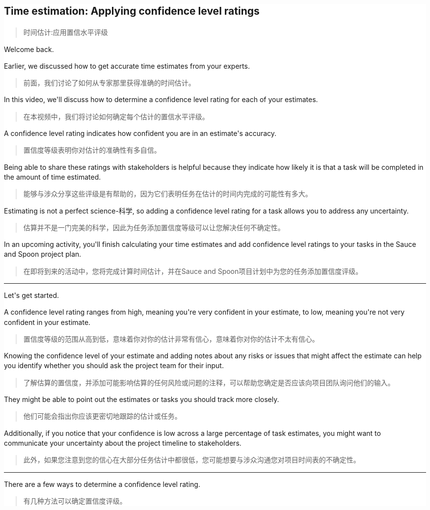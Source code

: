 

## Time estimation: Applying confidence level ratings

> 时间估计:应用置信水平评级

Welcome back.

Earlier, we discussed how to get accurate time estimates from your experts.

> 前面，我们讨论了如何从专家那里获得准确的时间估计。

In this video, we'll discuss how to determine a confidence level rating for each of your estimates.

> 在本视频中，我们将讨论如何确定每个估计的置信水平评级。

A confidence level rating indicates how confident you are in an estimate's accuracy.

> 置信度等级表明你对估计的准确性有多自信。

Being able to share these ratings with stakeholders is helpful because they indicate how likely it is that a task will be completed in the amount of time estimated.

> 能够与涉众分享这些评级是有帮助的，因为它们表明任务在估计的时间内完成的可能性有多大。

Estimating is not a perfect science-科学, so adding a confidence level rating for a task allows you to address any uncertainty.

> 估算并不是一门完美的科学，因此为任务添加置信度等级可以让您解决任何不确定性。

In an upcoming activity, you'll finish calculating your time estimates and add confidence level ratings to your tasks in the Sauce and Spoon project plan.

> 在即将到来的活动中，您将完成计算时间估计，并在Sauce and Spoon项目计划中为您的任务添加置信度评级。

---

Let's get started.

A confidence level rating ranges from high, meaning you're very confident in your estimate, to low, meaning you're not very confident in your estimate.

> 置信度等级的范围从高到低，意味着你对你的估计非常有信心，意味着你对你的估计不太有信心。

Knowing the confidence level of your estimate and adding notes about any risks or issues that might affect the estimate can help you identify whether you should ask the project team for their input.

> 了解估算的置信度，并添加可能影响估算的任何风险或问题的注释，可以帮助您确定是否应该向项目团队询问他们的输入。

They might be able to point out the estimates or tasks you should track more closely.

> 他们可能会指出你应该更密切地跟踪的估计或任务。

Additionally, if you notice that your confidence is low across a large percentage of task estimates, you might want to communicate your uncertainty about the project timeline to stakeholders.

> 此外，如果您注意到您的信心在大部分任务估计中都很低，您可能想要与涉众沟通您对项目时间表的不确定性。

---

There are a few ways to determine a confidence level rating.

> 有几种方法可以确定置信度评级。
